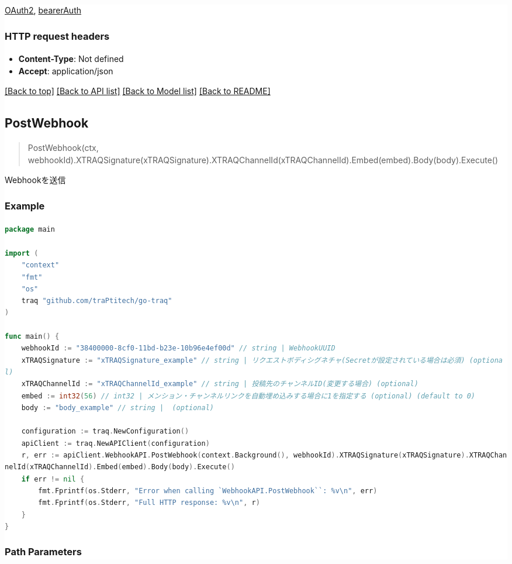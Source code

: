 [OAuth2](../README.md#OAuth2), [bearerAuth](../README.md#bearerAuth)

### HTTP request headers

- **Content-Type**: Not defined
- **Accept**: application/json

[[Back to top]](#) [[Back to API list]](../README.md#documentation-for-api-endpoints)
[[Back to Model list]](../README.md#documentation-for-models)
[[Back to README]](../README.md)


## PostWebhook

> PostWebhook(ctx, webhookId).XTRAQSignature(xTRAQSignature).XTRAQChannelId(xTRAQChannelId).Embed(embed).Body(body).Execute()

Webhookを送信



### Example

```go
package main

import (
	"context"
	"fmt"
	"os"
	traq "github.com/traPtitech/go-traq"
)

func main() {
	webhookId := "38400000-8cf0-11bd-b23e-10b96e4ef00d" // string | WebhookUUID
	xTRAQSignature := "xTRAQSignature_example" // string | リクエストボディシグネチャ(Secretが設定されている場合は必須) (optional)
	xTRAQChannelId := "xTRAQChannelId_example" // string | 投稿先のチャンネルID(変更する場合) (optional)
	embed := int32(56) // int32 | メンション・チャンネルリンクを自動埋め込みする場合に1を指定する (optional) (default to 0)
	body := "body_example" // string |  (optional)

	configuration := traq.NewConfiguration()
	apiClient := traq.NewAPIClient(configuration)
	r, err := apiClient.WebhookAPI.PostWebhook(context.Background(), webhookId).XTRAQSignature(xTRAQSignature).XTRAQChannelId(xTRAQChannelId).Embed(embed).Body(body).Execute()
	if err != nil {
		fmt.Fprintf(os.Stderr, "Error when calling `WebhookAPI.PostWebhook``: %v\n", err)
		fmt.Fprintf(os.Stderr, "Full HTTP response: %v\n", r)
	}
}
```

### Path Parameters
